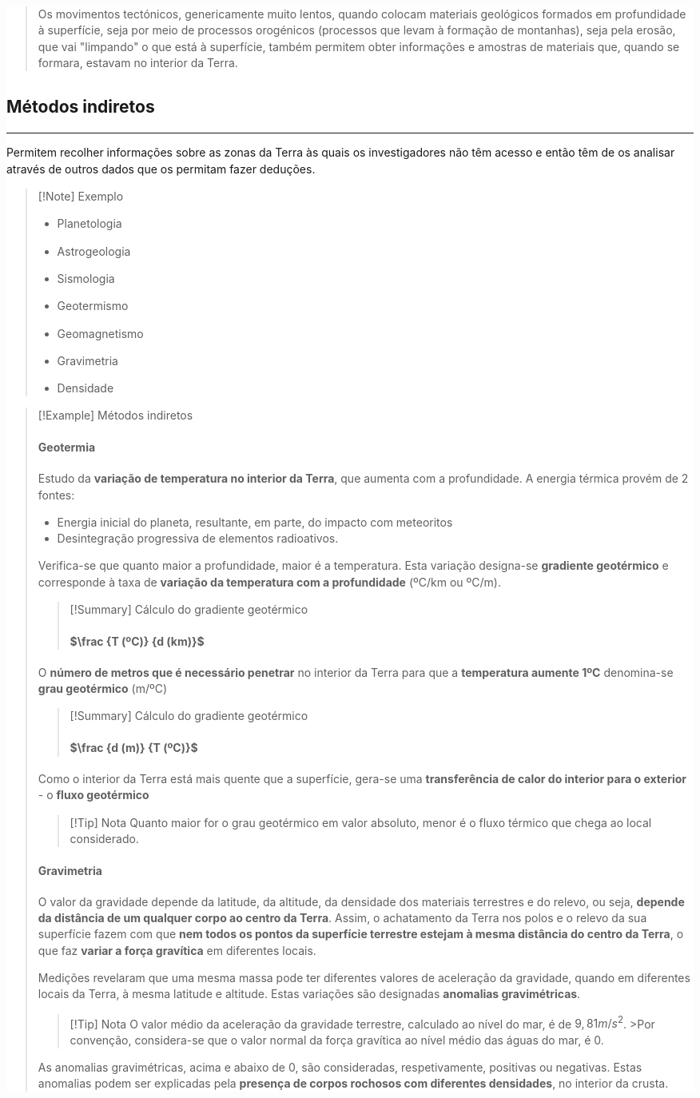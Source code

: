 >Os movimentos tectónicos, genericamente muito lentos, quando colocam materiais geológicos formados em profundidade à superfície, seja por meio de processos orogénicos (processos que levam à formação de montanhas), seja pela erosão, que vai "limpando" o que está à superfície, também permitem obter informações e amostras de materiais que, quando se formara, estavam no interior da Terra.

## Métodos indiretos
---
Permitem recolher informações sobre as zonas da Terra às quais os investigadores não têm acesso e então têm de os analisar através de outros dados que os permitam fazer deduções.

>[!Note] Exemplo
>- Planetologia
>- Astrogeologia
> 
>- Sismologia
>- Geotermismo
>- Geomagnetismo
>- Gravimetria
>- Densidade

>[!Example] Métodos indiretos
>#### Geotermia
>Estudo da **variação de temperatura no interior da Terra**, que aumenta com a profundidade.
>A energia térmica provém de 2 fontes:
>- Energia inicial do planeta, resultante, em parte, do impacto com meteoritos
>- Desintegração progressiva de elementos radioativos.
>
>Verifica-se que quanto maior a profundidade, maior é a temperatura. Esta variação designa-se **gradiente geotérmico** e corresponde à taxa de **variação da temperatura com a profundidade** (ºC/km ou ºC/m).
>>[!Summary] Cálculo do gradiente geotérmico
>>#### $\frac {T (ºC)} {d (km)}$
>
>O **número de metros que é necessário penetrar** no interior da Terra para que a **temperatura aumente 1ºC** denomina-se **grau geotérmico** (m/ºC)
>>[!Summary] Cálculo do gradiente geotérmico
>>#### $\frac {d (m)} {T (ºC)}$
>
>Como o interior da Terra está mais quente que a superfície, gera-se uma **transferência de calor do interior para o exterior** - o **fluxo geotérmico**
>>[!Tip] Nota
>>Quanto maior for o grau geotérmico em valor absoluto, menor é o fluxo térmico que chega ao local considerado.
>
>#### Gravimetria
>O valor da gravidade depende da latitude, da altitude, da densidade dos materiais terrestres e do relevo, ou seja, **depende da distância de um qualquer corpo ao centro da Terra**.
>Assim, o achatamento da Terra nos polos e o relevo da sua superfície fazem com que **nem todos os pontos da superfície terrestre estejam à mesma distância do centro da Terra**, o que faz **variar a força gravítica** em diferentes locais.
>
>Medições revelaram que uma mesma massa pode ter diferentes valores de aceleração da gravidade, quando em diferentes locais da Terra, à mesma latitude e altitude. Estas variações são designadas **anomalias gravimétricas**.
>
>>[!Tip] Nota
>>O valor médio da aceleração da gravidade terrestre, calculado ao nível do mar, é de $9,81m/s^2$. >Por convenção, considera-se que o valor normal da força gravítica ao nível médio das águas do mar, é 0.
>
>As anomalias gravimétricas, acima e abaixo de 0, são consideradas, respetivamente, positivas ou negativas. Estas anomalias podem ser explicadas pela **presença de corpos rochosos com diferentes densidades**, no interior da crusta.